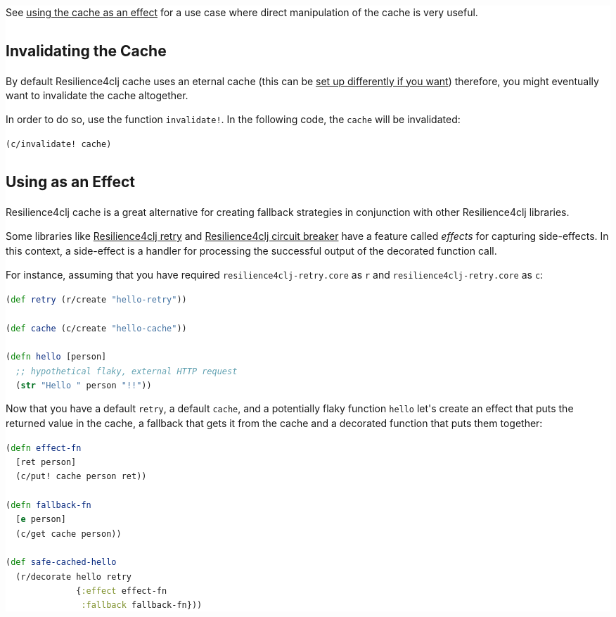 See [using the cache as an effect](#using-as-an-effect) for a use case
where direct manipulation of the cache is very useful.

## Invalidating the Cache

By default Resilience4clj cache uses an eternal cache (this can be
[set up differently if you want](#cache-settings)) therefore, you
might eventually want to invalidate the cache altogether.

In order to do so, use the function `invalidate!`. In the following
code, the `cache` will be invalidated:

``` clojure
(c/invalidate! cache)
```

## Using as an Effect

Resilience4clj cache is a great alternative for creating fallback
strategies in conjunction with other Resilience4clj libraries.

Some libraries like [Resilience4clj retry][retry] and [Resilience4clj
circuit breaker][breaker] have a feature called _effects_ for
capturing side-effects. In this context, a side-effect is a handler
for processing the successful output of the decorated function call.

For instance, assuming that you have required
`resilience4clj-retry.core` as `r` and `resilience4clj-retry.core` as
`c`:

``` clojure
(def retry (r/create "hello-retry"))

(def cache (c/create "hello-cache"))

(defn hello [person]
  ;; hypothetical flaky, external HTTP request
  (str "Hello " person "!!"))
```

Now that you have a default `retry`, a default `cache`, and a
potentially flaky function `hello` let's create an effect that puts
the returned value in the cache, a fallback that gets it from the
cache and a decorated function that puts them together:

``` clojure
(defn effect-fn
  [ret person]
  (c/put! cache person ret))

(defn fallback-fn
  [e person]
  (c/get cache person))

(def safe-cached-hello
  (r/decorate hello retry
              {:effect effect-fn
               :fallback fallback-fn}))
```


[about]: https://github.com/luchiniatwork/resilience4clj-circuitbreaker/blob/master/docs/ABOUT.md
[breaker]: https://github.com/luchiniatwork/resilience4clj-circuitbreaker/
[circleci-badge]: https://circleci.com/gh/luchiniatwork/resilience4clj-cache.svg?style=shield&circle-token=e366fa2eedef2d2163ec81cc00d315137bc0adb2
[circleci]: https://circleci.com/gh/luchiniatwork/resilience4clj-cache
[clojars-badge]: https://img.shields.io/clojars/v/resilience4clj/resilience4clj-cache.svg
[clojars]: http://clojars.org/resilience4clj/resilience4clj-cache
[github-issues]: https://github.com/luchiniatwork/resilience4clj-cache/issues
[license-badge]: https://img.shields.io/badge/license-MIT-blue.svg
[license]: ./LICENSE
[retry]: https://github.com/luchiniatwork/resilience4clj-retry/
[status-badge]: https://img.shields.io/badge/project%20status-alpha-brightgreen.svg